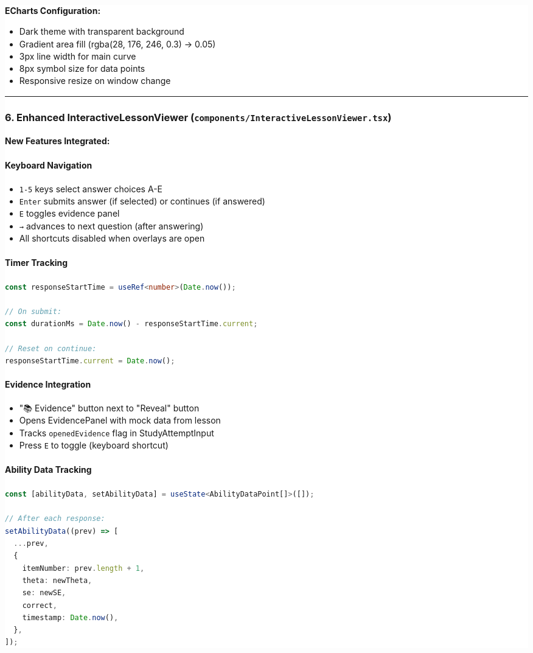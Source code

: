 **ECharts Configuration:**
- Dark theme with transparent background
- Gradient area fill (rgba(28, 176, 246, 0.3) → 0.05)
- 3px line width for main curve
- 8px symbol size for data points
- Responsive resize on window change

---

### 6. Enhanced InteractiveLessonViewer (`components/InteractiveLessonViewer.tsx`)

**New Features Integrated:**

#### Keyboard Navigation
- `1-5` keys select answer choices A-E
- `Enter` submits answer (if selected) or continues (if answered)
- `E` toggles evidence panel
- `→` advances to next question (after answering)
- All shortcuts disabled when overlays are open

#### Timer Tracking
```typescript
const responseStartTime = useRef<number>(Date.now());

// On submit:
const durationMs = Date.now() - responseStartTime.current;

// Reset on continue:
responseStartTime.current = Date.now();
```

#### Evidence Integration
- "📚 Evidence" button next to "Reveal" button
- Opens EvidencePanel with mock data from lesson
- Tracks `openedEvidence` flag in StudyAttemptInput
- Press `E` to toggle (keyboard shortcut)

#### Ability Data Tracking
```typescript
const [abilityData, setAbilityData] = useState<AbilityDataPoint[]>([]);

// After each response:
setAbilityData((prev) => [
  ...prev,
  {
    itemNumber: prev.length + 1,
    theta: newTheta,
    se: newSE,
    correct,
    timestamp: Date.now(),
  },
]);
```
